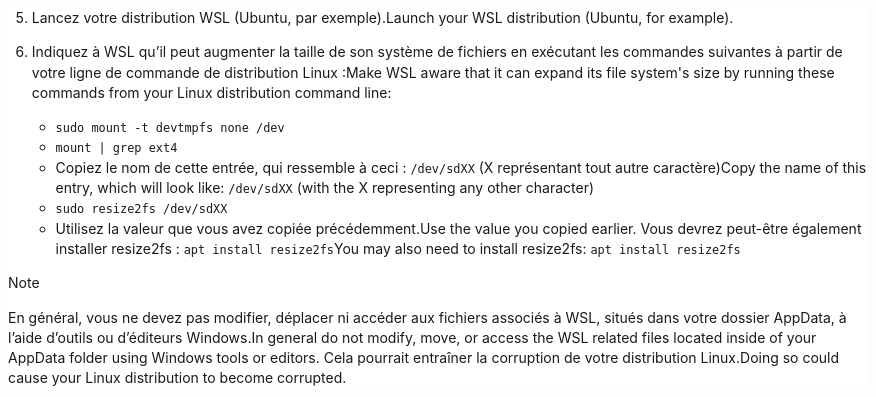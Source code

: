 5. <span data-ttu-id="f8ee7-223">Lancez votre distribution WSL (Ubuntu, par exemple).</span><span class="sxs-lookup"><span data-stu-id="f8ee7-223">Launch your WSL distribution (Ubuntu, for example).</span></span>

6. <span data-ttu-id="f8ee7-224">Indiquez à WSL qu’il peut augmenter la taille de son système de fichiers en exécutant les commandes suivantes à partir de votre ligne de commande de distribution Linux :</span><span class="sxs-lookup"><span data-stu-id="f8ee7-224">Make WSL aware that it can expand its file system's size by running these commands from your Linux distribution command line:</span></span>
    * `sudo mount -t devtmpfs none /dev`
    * `mount | grep ext4`
    * <span data-ttu-id="f8ee7-225">Copiez le nom de cette entrée, qui ressemble à ceci : `/dev/sdXX` (X représentant tout autre caractère)</span><span class="sxs-lookup"><span data-stu-id="f8ee7-225">Copy the name of this entry, which will look like: `/dev/sdXX` (with the X representing any other character)</span></span>
    * `sudo resize2fs /dev/sdXX`
    * <span data-ttu-id="f8ee7-226">Utilisez la valeur que vous avez copiée précédemment.</span><span class="sxs-lookup"><span data-stu-id="f8ee7-226">Use the value you copied earlier.</span></span> <span data-ttu-id="f8ee7-227">Vous devrez peut-être également installer resize2fs : `apt install resize2fs`</span><span class="sxs-lookup"><span data-stu-id="f8ee7-227">You may also need to install resize2fs: `apt install resize2fs`</span></span>

> [!NOTE]
> <span data-ttu-id="f8ee7-228">En général, vous ne devez pas modifier, déplacer ni accéder aux fichiers associés à WSL, situés dans votre dossier AppData, à l’aide d’outils ou d’éditeurs Windows.</span><span class="sxs-lookup"><span data-stu-id="f8ee7-228">In general do not modify, move, or access the WSL related files located inside of your AppData folder using Windows tools or editors.</span></span> <span data-ttu-id="f8ee7-229">Cela pourrait entraîner la corruption de votre distribution Linux.</span><span class="sxs-lookup"><span data-stu-id="f8ee7-229">Doing so could cause your Linux distribution to become corrupted.</span></span>
